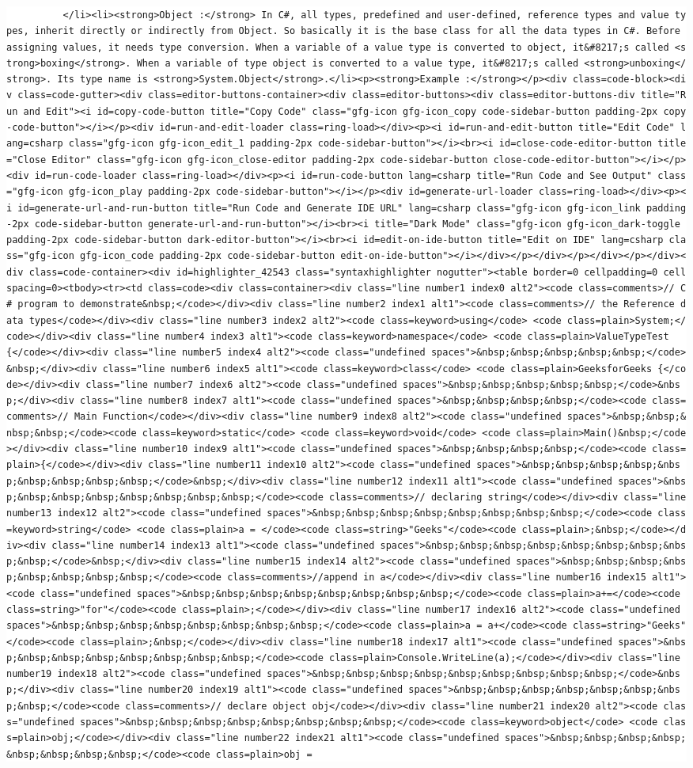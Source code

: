               </li><li><strong>Object :</strong> In C#, all types, predefined and user-defined, reference types and value types, inherit directly or indirectly from Object. So basically it is the base class for all the data types in C#. Before assigning values, it needs type conversion. When a variable of a value type is converted to object, it&#8217;s called <strong>boxing</strong>. When a variable of type object is converted to a value type, it&#8217;s called <strong>unboxing</strong>. Its type name is <strong>System.Object</strong>.</li><p><strong>Example :</strong></p><div class=code-block><div class=code-gutter><div class=editor-buttons-container><div class=editor-buttons><div class=editor-buttons-div title="Run and Edit"><i id=copy-code-button title="Copy Code" class="gfg-icon gfg-icon_copy code-sidebar-button padding-2px copy-code-button"></i></p><div id=run-and-edit-loader class=ring-load></div><p><i id=run-and-edit-button title="Edit Code" lang=csharp class="gfg-icon gfg-icon_edit_1 padding-2px code-sidebar-button"></i><br><i id=close-code-editor-button title="Close Editor" class="gfg-icon gfg-icon_close-editor padding-2px code-sidebar-button close-code-editor-button"></i></p><div id=run-code-loader class=ring-load></div><p><i id=run-code-button lang=csharp title="Run Code and See Output" class="gfg-icon gfg-icon_play padding-2px code-sidebar-button"></i></p><div id=generate-url-loader class=ring-load></div><p><i id=generate-url-and-run-button title="Run Code and Generate IDE URL" lang=csharp class="gfg-icon gfg-icon_link padding-2px code-sidebar-button generate-url-and-run-button"></i><br><i title="Dark Mode" class="gfg-icon gfg-icon_dark-toggle padding-2px code-sidebar-button dark-editor-button"></i><br><i id=edit-on-ide-button title="Edit on IDE" lang=csharp class="gfg-icon gfg-icon_code padding-2px code-sidebar-button edit-on-ide-button"></i></div></p></div></p></div></p></div><div class=code-container><div id=highlighter_42543 class="syntaxhighlighter nogutter"><table border=0 cellpadding=0 cellspacing=0><tbody><tr><td class=code><div class=container><div class="line number1 index0 alt2"><code class=comments>// C# program to demonstrate&nbsp;</code></div><div class="line number2 index1 alt1"><code class=comments>// the Reference data types</code></div><div class="line number3 index2 alt2"><code class=keyword>using</code> <code class=plain>System;</code></div><div class="line number4 index3 alt1"><code class=keyword>namespace</code> <code class=plain>ValueTypeTest {</code></div><div class="line number5 index4 alt2"><code class="undefined spaces">&nbsp;&nbsp;&nbsp;&nbsp;&nbsp;</code>&nbsp;</div><div class="line number6 index5 alt1"><code class=keyword>class</code> <code class=plain>GeeksforGeeks {</code></div><div class="line number7 index6 alt2"><code class="undefined spaces">&nbsp;&nbsp;&nbsp;&nbsp;&nbsp;</code>&nbsp;</div><div class="line number8 index7 alt1"><code class="undefined spaces">&nbsp;&nbsp;&nbsp;&nbsp;</code><code class=comments>// Main Function</code></div><div class="line number9 index8 alt2"><code class="undefined spaces">&nbsp;&nbsp;&nbsp;&nbsp;</code><code class=keyword>static</code> <code class=keyword>void</code> <code class=plain>Main()&nbsp;</code></div><div class="line number10 index9 alt1"><code class="undefined spaces">&nbsp;&nbsp;&nbsp;&nbsp;</code><code class=plain>{</code></div><div class="line number11 index10 alt2"><code class="undefined spaces">&nbsp;&nbsp;&nbsp;&nbsp;&nbsp;&nbsp;&nbsp;&nbsp;&nbsp;</code>&nbsp;</div><div class="line number12 index11 alt1"><code class="undefined spaces">&nbsp;&nbsp;&nbsp;&nbsp;&nbsp;&nbsp;&nbsp;&nbsp;</code><code class=comments>// declaring string</code></div><div class="line number13 index12 alt2"><code class="undefined spaces">&nbsp;&nbsp;&nbsp;&nbsp;&nbsp;&nbsp;&nbsp;&nbsp;</code><code class=keyword>string</code> <code class=plain>a = </code><code class=string>"Geeks"</code><code class=plain>;&nbsp;</code></div><div class="line number14 index13 alt1"><code class="undefined spaces">&nbsp;&nbsp;&nbsp;&nbsp;&nbsp;&nbsp;&nbsp;&nbsp;&nbsp;</code>&nbsp;</div><div class="line number15 index14 alt2"><code class="undefined spaces">&nbsp;&nbsp;&nbsp;&nbsp;&nbsp;&nbsp;&nbsp;&nbsp;</code><code class=comments>//append in a</code></div><div class="line number16 index15 alt1"><code class="undefined spaces">&nbsp;&nbsp;&nbsp;&nbsp;&nbsp;&nbsp;&nbsp;&nbsp;</code><code class=plain>a+=</code><code class=string>"for"</code><code class=plain>;</code></div><div class="line number17 index16 alt2"><code class="undefined spaces">&nbsp;&nbsp;&nbsp;&nbsp;&nbsp;&nbsp;&nbsp;&nbsp;</code><code class=plain>a = a+</code><code class=string>"Geeks"</code><code class=plain>;&nbsp;</code></div><div class="line number18 index17 alt1"><code class="undefined spaces">&nbsp;&nbsp;&nbsp;&nbsp;&nbsp;&nbsp;&nbsp;&nbsp;</code><code class=plain>Console.WriteLine(a);</code></div><div class="line number19 index18 alt2"><code class="undefined spaces">&nbsp;&nbsp;&nbsp;&nbsp;&nbsp;&nbsp;&nbsp;&nbsp;&nbsp;</code>&nbsp;</div><div class="line number20 index19 alt1"><code class="undefined spaces">&nbsp;&nbsp;&nbsp;&nbsp;&nbsp;&nbsp;&nbsp;&nbsp;</code><code class=comments>// declare object obj</code></div><div class="line number21 index20 alt2"><code class="undefined spaces">&nbsp;&nbsp;&nbsp;&nbsp;&nbsp;&nbsp;&nbsp;&nbsp;</code><code class=keyword>object</code> <code class=plain>obj;</code></div><div class="line number22 index21 alt1"><code class="undefined spaces">&nbsp;&nbsp;&nbsp;&nbsp;&nbsp;&nbsp;&nbsp;&nbsp;</code><code class=plain>obj =